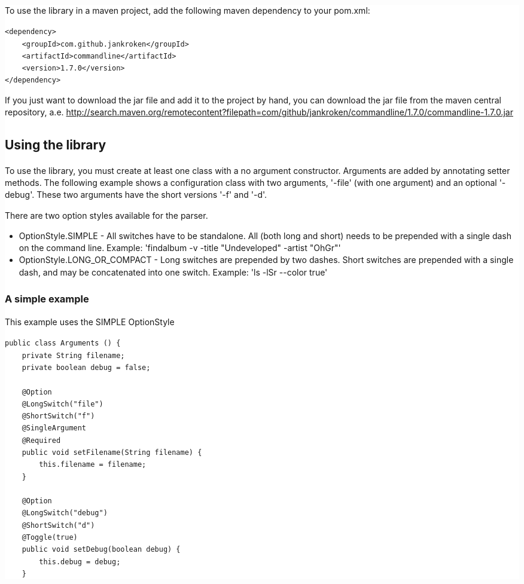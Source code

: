 To use the library in a maven project, add the following maven dependency to your pom.xml:

    <dependency>
    	<groupId>com.github.jankroken</groupId>
    	<artifactId>commandline</artifactId>
    	<version>1.7.0</version>
    </dependency>

If you just want to download the jar file and add it to the project by hand, you can download the jar
file from the maven central repository, a.e.
http://search.maven.org/remotecontent?filepath=com/github/jankroken/commandline/1.7.0/commandline-1.7.0.jar

Using the library
-----------------

To use the library, you must create at least one class with a no argument constructor. Arguments
are added by annotating setter methods. The following example shows a configuration class with
two arguments, '-file' (with one argument) and an optional '-debug'. These two arguments have the
short versions '-f' and '-d'.

There are two option styles available for the parser.

* OptionStyle.SIMPLE - All switches have to be standalone. All (both long and short) needs to be prepended with a
  single dash on the command line. Example: 'findalbum -v -title "Undeveloped" -artist "OhGr"'
* OptionStyle.LONG_OR_COMPACT - Long switches are prepended by two dashes. Short switches are prepended with a
  single dash, and may be concatenated into one switch. Example: 'ls -lSr --color true'

### A simple example ###

This example uses the SIMPLE OptionStyle
    
    public class Arguments () {
        private String filename;
        private boolean debug = false;
    
        @Option
        @LongSwitch("file")
        @ShortSwitch("f")
        @SingleArgument
        @Required
        public void setFilename(String filename) {
      	    this.filename = filename;
        }
      
        @Option
        @LongSwitch("debug")
        @ShortSwitch("d")
        @Toggle(true)
        public void setDebug(boolean debug) {
            this.debug = debug;
        }
      